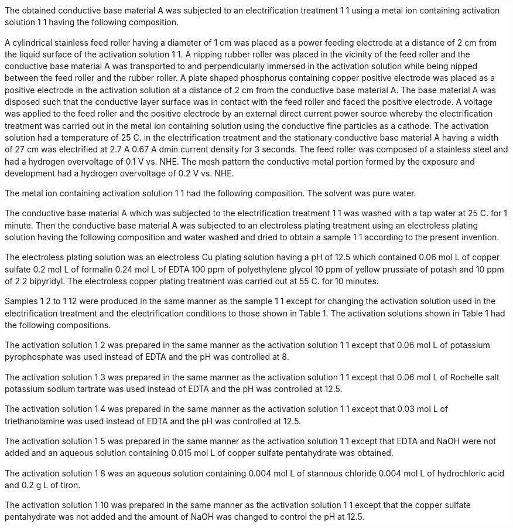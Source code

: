 The obtained conductive base material A was subjected to an electrification treatment 1 1 using a metal ion containing activation solution 1 1 having the following composition.

A cylindrical stainless feed roller having a diameter of 1 cm was placed as a power feeding electrode at a distance of 2 cm from the liquid surface of the activation solution 1 1. A nipping rubber roller was placed in the vicinity of the feed roller and the conductive base material A was transported to and perpendicularly immersed in the activation solution while being nipped between the feed roller and the rubber roller. A plate shaped phosphorus containing copper positive electrode was placed as a positive electrode in the activation solution at a distance of 2 cm from the conductive base material A. The base material A was disposed such that the conductive layer surface was in contact with the feed roller and faced the positive electrode. A voltage was applied to the feed roller and the positive electrode by an external direct current power source whereby the electrification treatment was carried out in the metal ion containing solution using the conductive fine particles as a cathode. The activation solution had a temperature of 25 C. in the electrification treatment and the stationary conductive base material A having a width of 27 cm was electrified at 2.7 A 0.67 A dmin current density for 3 seconds. The feed roller was composed of a stainless steel and had a hydrogen overvoltage of 0.1 V vs. NHE. The mesh pattern the conductive metal portion formed by the exposure and development had a hydrogen overvoltage of 0.2 V vs. NHE.

The metal ion containing activation solution 1 1 had the following composition. The solvent was pure water.

The conductive base material A which was subjected to the electrification treatment 1 1 was washed with a tap water at 25 C. for 1 minute. Then the conductive base material A was subjected to an electroless plating treatment using an electroless plating solution having the following composition and water washed and dried to obtain a sample 1 1 according to the present invention.

The electroless plating solution was an electroless Cu plating solution having a pH of 12.5 which contained 0.06 mol L of copper sulfate 0.2 mol L of formalin 0.24 mol L of EDTA 100 ppm of polyethylene glycol 10 ppm of yellow prussiate of potash and 10 ppm of 2 2 bipyridyl. The electroless copper plating treatment was carried out at 55 C. for 10 minutes.

Samples 1 2 to 1 12 were produced in the same manner as the sample 1 1 except for changing the activation solution used in the electrification treatment and the electrification conditions to those shown in Table 1. The activation solutions shown in Table 1 had the following compositions.

The activation solution 1 2 was prepared in the same manner as the activation solution 1 1 except that 0.06 mol L of potassium pyrophosphate was used instead of EDTA and the pH was controlled at 8.

The activation solution 1 3 was prepared in the same manner as the activation solution 1 1 except that 0.06 mol L of Rochelle salt potassium sodium tartrate was used instead of EDTA and the pH was controlled at 12.5.

The activation solution 1 4 was prepared in the same manner as the activation solution 1 1 except that 0.03 mol L of triethanolamine was used instead of EDTA and the pH was controlled at 12.5.

The activation solution 1 5 was prepared in the same manner as the activation solution 1 1 except that EDTA and NaOH were not added and an aqueous solution containing 0.015 mol L of copper sulfate pentahydrate was obtained.

The activation solution 1 8 was an aqueous solution containing 0.004 mol L of stannous chloride 0.004 mol L of hydrochloric acid and 0.2 g L of tiron.

The activation solution 1 10 was prepared in the same manner as the activation solution 1 1 except that the copper sulfate pentahydrate was not added and the amount of NaOH was changed to control the pH at 12.5.
